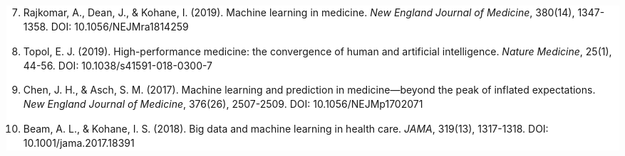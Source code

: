 7. Rajkomar, A., Dean, J., & Kohane, I. (2019). Machine learning in medicine. *New England Journal of Medicine*, 380(14), 1347-1358. DOI: 10.1056/NEJMra1814259

8. Topol, E. J. (2019). High-performance medicine: the convergence of human and artificial intelligence. *Nature Medicine*, 25(1), 44-56. DOI: 10.1038/s41591-018-0300-7

9. Chen, J. H., & Asch, S. M. (2017). Machine learning and prediction in medicine—beyond the peak of inflated expectations. *New England Journal of Medicine*, 376(26), 2507-2509. DOI: 10.1056/NEJMp1702071

10. Beam, A. L., & Kohane, I. S. (2018). Big data and machine learning in health care. *JAMA*, 319(13), 1317-1318. DOI: 10.1001/jama.2017.18391
